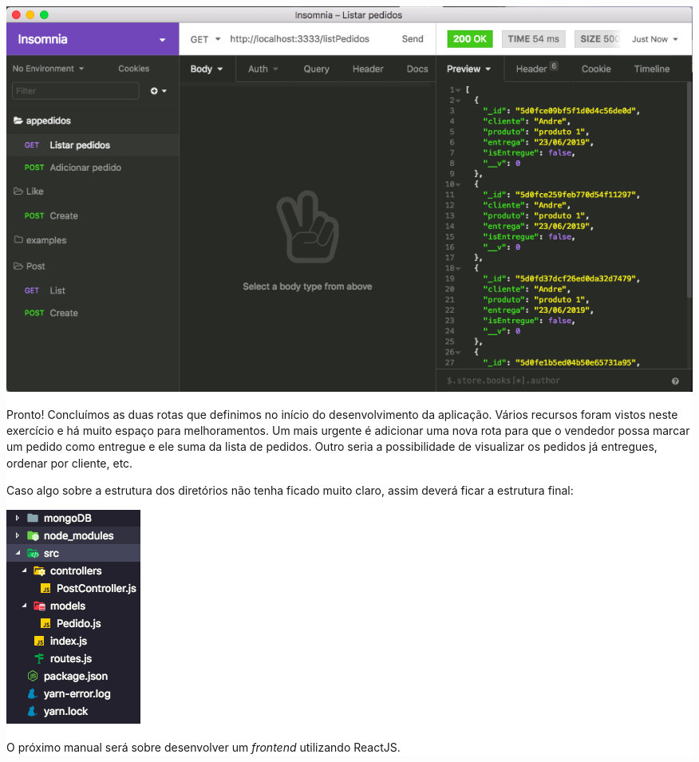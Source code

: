 ![listagem](insomnia4.png "Lista de pedidos")

Pronto! Concluímos as duas rotas que definimos no início do desenvolvimento da aplicação. Vários recursos foram vistos neste exercício e há muito espaço para melhoramentos. Um mais urgente é adicionar uma nova rota para que o vendedor possa marcar um pedido como entregue e ele suma da lista de pedidos. Outro seria a possibilidade de visualizar os pedidos já entregues, ordenar por cliente, etc.

Caso algo sobre a estrutura dos diretórios não tenha ficado muito claro, assim deverá ficar a estrutura final:

![estrutura](finaldirestr.png "Estrutura de diretorios final")

O próximo manual será sobre desenvolver um *frontend* utilizando ReactJS.

